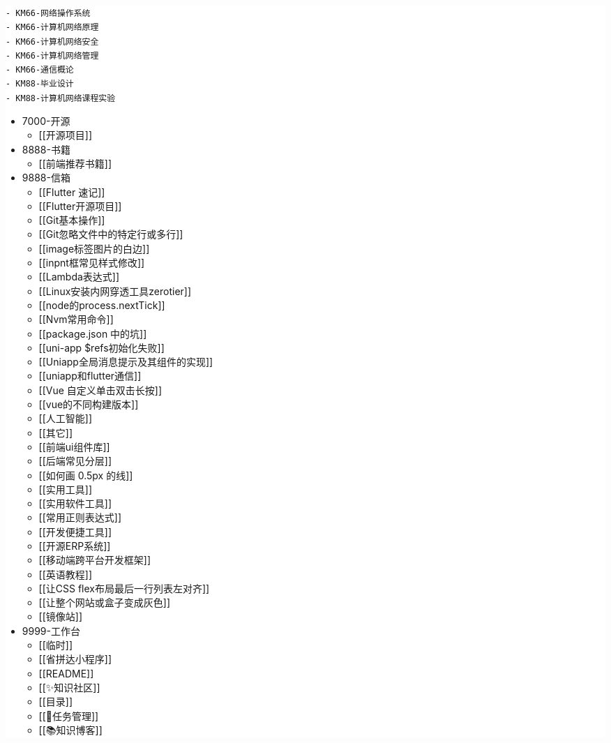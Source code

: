     - KM66-网络操作系统
    - KM66-计算机网络原理
    - KM66-计算机网络安全
    - KM66-计算机网络管理
    - KM66-通信概论
    - KM88-毕业设计
    - KM88-计算机网络课程实验
- 7000-开源
    - [[开源项目]]
- 8888-书籍
    - [[前端推荐书籍]]
- 9888-信箱
    - [[Flutter 速记]]
    - [[Flutter开源项目]]
    - [[Git基本操作]]
    - [[Git忽略文件中的特定行或多行]]
    - [[image标签图片的白边]]
    - [[inpnt框常见样式修改]]
    - [[Lambda表达式]]
    - [[Linux安装内网穿透工具zerotier]]
    - [[node的process.nextTick]]
    - [[Nvm常用命令]]
    - [[package.json 中的坑]]
    - [[uni-app $refs初始化失败]]
    - [[Uniapp全局消息提示及其组件的实现]]
    - [[uniapp和flutter通信]]
    - [[Vue 自定义单击双击长按]]
    - [[vue的不同构建版本]]
    - [[人工智能]]
    - [[其它]]
    - [[前端ui组件库]]
    - [[后端常见分层]]
    - [[如何画 0.5px 的线]]
    - [[实用工具]]
    - [[实用软件工具]]
    - [[常用正则表达式]]
    - [[开发便捷工具]]
    - [[开源ERP系统]]
    - [[移动端跨平台开发框架]]
    - [[英语教程]]
    - [[让CSS flex布局最后一行列表左对齐]]
    - [[让整个网站或盒子变成灰色]]
    - [[镜像站]]
- 9999-工作台
    - [[临时]]
    - [[省拼达小程序]]
  - [[README]]
  - [[✨知识社区]]
  - [[目录]]
  - [[📅任务管理]]
  - [[📚知识博客]]
